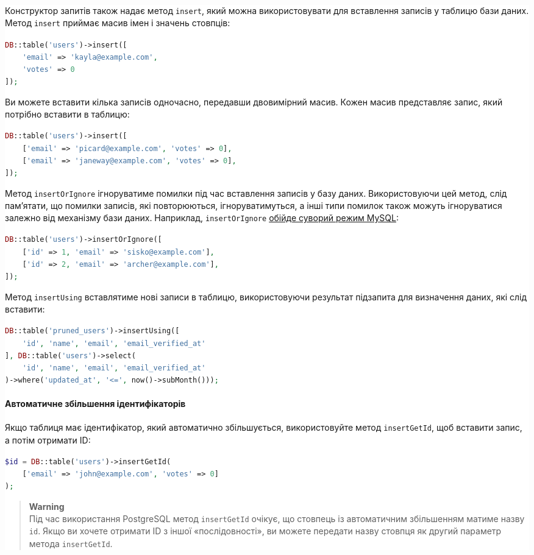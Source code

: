 Конструктор запитів також надає метод `insert`, який можна використовувати для вставлення записів у таблицю бази даних. Метод `insert` приймає масив імен і значень стовпців:

```php
DB::table('users')->insert([
	'email' => 'kayla@example.com',
	'votes' => 0
]);
```
Ви можете вставити кілька записів одночасно, передавши двовимірний масив. Кожен масив представляє запис, який потрібно вставити в таблицю:

```php
DB::table('users')->insert([
	['email' => 'picard@example.com', 'votes' => 0],
	['email' => 'janeway@example.com', 'votes' => 0],
]);
```
Метод `insertOrIgnore` ігноруватиме помилки під час вставлення записів у базу даних. Використовуючи цей метод, слід пам’ятати, що помилки записів, які повторюються, ігноруватимуться, а інші типи помилок також можуть ігноруватися залежно від механізму бази даних. Наприклад, `insertOrIgnore` [обійде суворий режим MySQL](https://dev.mysql.com/doc/refman/en/sql-mode.html#ignore-effect-on-execution):

```php
DB::table('users')->insertOrIgnore([
	['id' => 1, 'email' => 'sisko@example.com'],
	['id' => 2, 'email' => 'archer@example.com'],
]);
```
Метод `insertUsing` вставлятиме нові записи в таблицю, використовуючи результат підзапита для визначення даних, які слід вставити:

```php
DB::table('pruned_users')->insertUsing([
	'id', 'name', 'email', 'email_verified_at'
], DB::table('users')->select(
	'id', 'name', 'email', 'email_verified_at'
)->where('updated_at', '<=', now()->subMonth()));
```

<a name="auto-incrementing-ids"></a>
#### Автоматичне збільшення ідентифікаторів

Якщо таблиця має ідентифікатор, який автоматично збільшується, використовуйте метод `insertGetId`, щоб вставити запис, а потім отримати ID:

```php
$id = DB::table('users')->insertGetId(
	['email' => 'john@example.com', 'votes' => 0]
);
```
> **Warning**  
> Під час використання PostgreSQL метод `insertGetId` очікує, що стовпець із автоматичним збільшенням матиме назву `id`. Якщо ви хочете отримати ID з іншої «послідовності», ви можете передати назву стовпця як другий параметр метода `insertGetId`.
